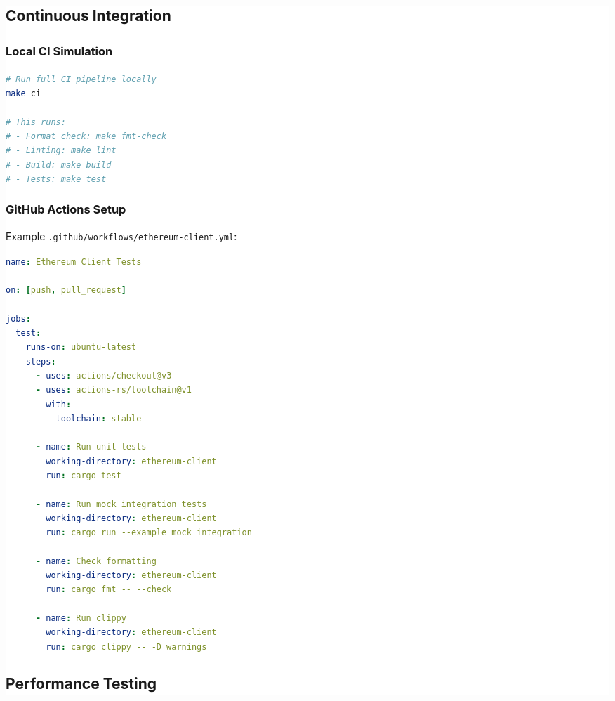 ## Continuous Integration

### Local CI Simulation

```bash
# Run full CI pipeline locally
make ci

# This runs:
# - Format check: make fmt-check  
# - Linting: make lint
# - Build: make build
# - Tests: make test
```

### GitHub Actions Setup

Example `.github/workflows/ethereum-client.yml`:

```yaml
name: Ethereum Client Tests

on: [push, pull_request]

jobs:
  test:
    runs-on: ubuntu-latest
    steps:
      - uses: actions/checkout@v3
      - uses: actions-rs/toolchain@v1
        with:
          toolchain: stable
      
      - name: Run unit tests
        working-directory: ethereum-client
        run: cargo test
      
      - name: Run mock integration tests  
        working-directory: ethereum-client
        run: cargo run --example mock_integration
      
      - name: Check formatting
        working-directory: ethereum-client
        run: cargo fmt -- --check
      
      - name: Run clippy
        working-directory: ethereum-client  
        run: cargo clippy -- -D warnings
```

## Performance Testing
